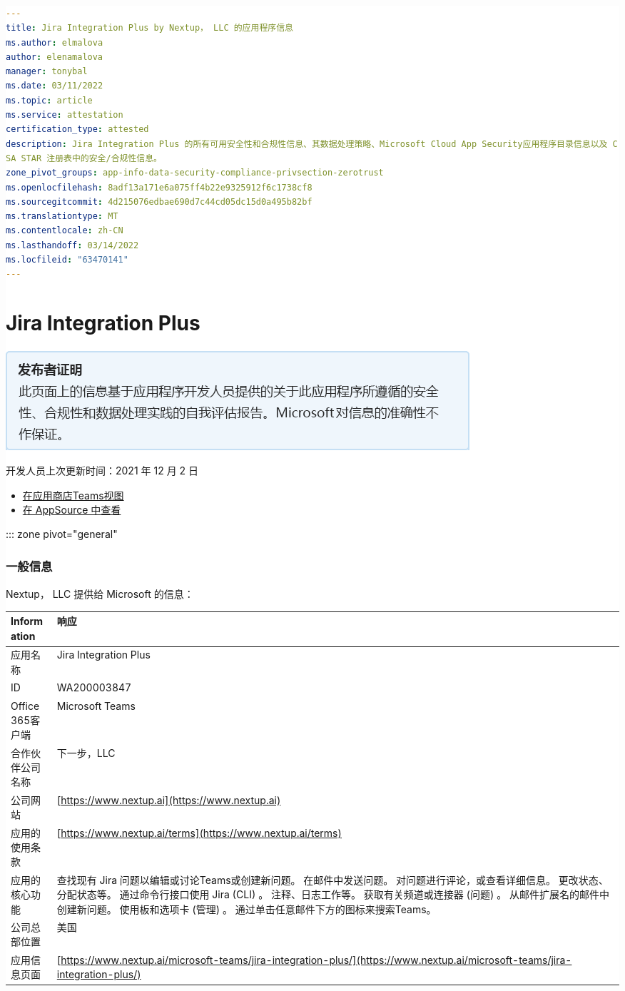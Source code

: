 ```yaml
---
title: Jira Integration Plus by Nextup， LLC 的应用程序信息
ms.author: elmalova
author: elenamalova
manager: tonybal
ms.date: 03/11/2022
ms.topic: article
ms.service: attestation
certification_type: attested
description: Jira Integration Plus 的所有可用安全性和合规性信息、其数据处理策略、Microsoft Cloud App Security应用程序目录信息以及 CSA STAR 注册表中的安全/合规性信息。
zone_pivot_groups: app-info-data-security-compliance-privsection-zerotrust
ms.openlocfilehash: 8adf13a171e6a075ff4b22e9325912f6c1738cf8
ms.sourcegitcommit: 4d215076edbae690d7c44cd05dc15d0a495b82bf
ms.translationtype: MT
ms.contentlocale: zh-CN
ms.lasthandoff: 03/14/2022
ms.locfileid: "63470141"
---
```

# <a name="jira-integration-plus"></a>Jira Integration Plus

<p></p>
<img alt="Publisher Attestation: The information on this page is based on a self-assessment report provided by the app developer on the security, compliance, and data handling practices followed by this app. Microsoft makes no guarantees regarding the accuracy of the information." src="../media/attested.png" width="650" />
<p>开发人员上次更新时间：2021 年 12 月 2 日</p>

* <a href="https://teams.microsoft.com/l/app/a3394b99-8ae6-48cb-bb45-898fd4c49f93" target="_blank">在应用商店Teams视图</a>
* <a href="https://appsource.microsoft.com/product/office/WA200003847" target="_blank">在 AppSource 中查看</a>

::: zone pivot="general"

### <a name="general-information"></a>一般信息

Nextup， LLC 提供给 Microsoft 的信息：

| **Information** | **响应** |
|:----------------|:-------------|
| 应用名称 | Jira Integration Plus |
| ID | WA200003847 |
| Office 365客户端 | Microsoft Teams |
| 合作伙伴公司名称 | 下一步，LLC |
| 公司网站 | [https://www.nextup.ai](https://www.nextup.ai) |
| 应用的使用条款 | [https://www.nextup.ai/terms](https://www.nextup.ai/terms) |
| 应用的核心功能 | 查找现有 Jira 问题以编辑或讨论Teams或创建新问题。 在邮件中发送问题。 对问题进行评论，或查看详细信息。 更改状态、分配状态等。 通过命令行接口使用 Jira (CLI) 。 注释、日志工作等。 获取有关频道或连接器 (问题) 。 从邮件扩展名的邮件中创建新问题。 使用板和选项卡 (管理) 。 通过单击任意邮件下方的图标来搜索Teams。 |
| 公司总部位置 | 美国 |
| 应用信息页面 | [https://www.nextup.ai/microsoft-teams/jira-integration-plus/](https://www.nextup.ai/microsoft-teams/jira-integration-plus/) |